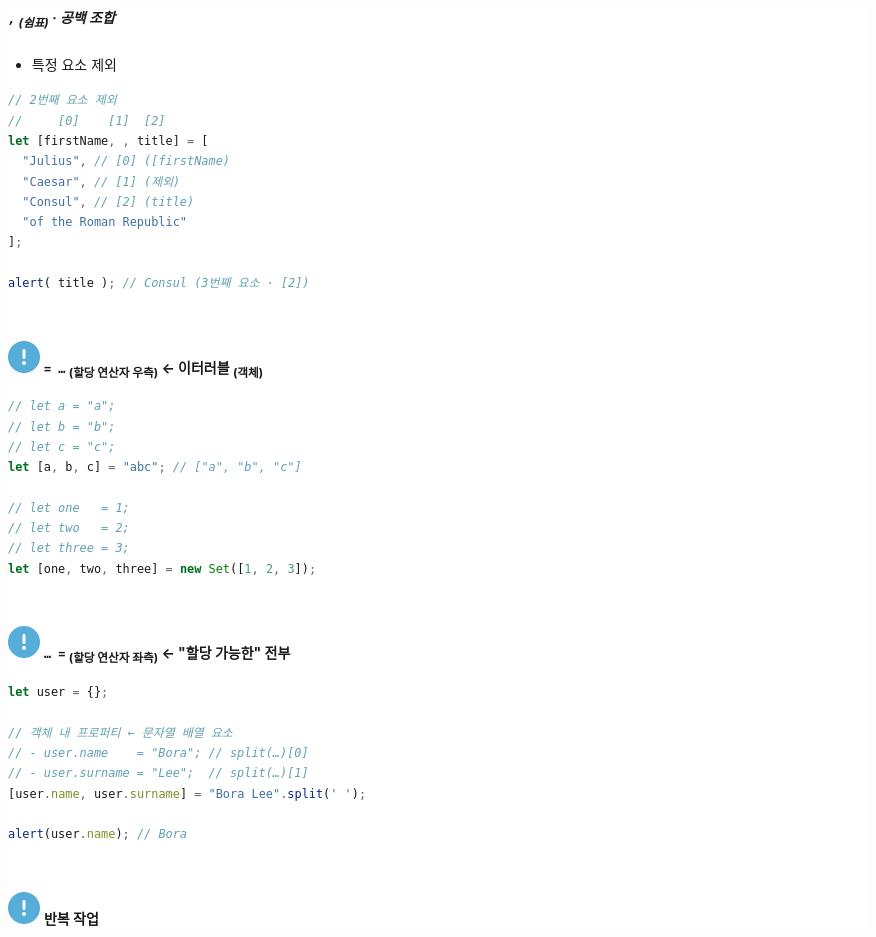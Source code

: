 ##### `,` <sub>(쉼표)</sub> · 공백 조합
- 특정 요소 제외
```javascript
// 2번째 요소 제외
//     [0]    [1]  [2]
let [firstName, , title] = [
  "Julius", // [0] ([firstName)
  "Caesar", // [1] (제외)
  "Consul", // [2] (title)
  "of the Roman Republic"
];

alert( title ); // Consul (3번째 요소 · [2])
```

<br />

<img src="../../images/commons/icons/circle-exclamation-solid.svg" /> **`= …` <sub>(할당 연산자 우측)</sub> ← 이터러블 <sub>(객체)</sub>**

```javascript
// let a = "a";
// let b = "b";
// let c = "c";
let [a, b, c] = "abc"; // ["a", "b", "c"]

// let one   = 1;
// let two   = 2;
// let three = 3;
let [one, two, three] = new Set([1, 2, 3]);
```

<br />

<img src="../../images/commons/icons/circle-exclamation-solid.svg" /> **`… =` <sub>(할당 연산자 좌측)</sub> ← "할당 가능한" 전부**

```javascript
let user = {};

// 객체 내 프로퍼티 ← 문자열 배열 요소
// - user.name    = "Bora"; // split(…)[0]
// - user.surname = "Lee";  // split(…)[1]
[user.name, user.surname] = "Bora Lee".split(' ');

alert(user.name); // Bora
```

<br />

<img src="../../images/commons/icons/circle-exclamation-solid.svg" /> **반복 작업**
